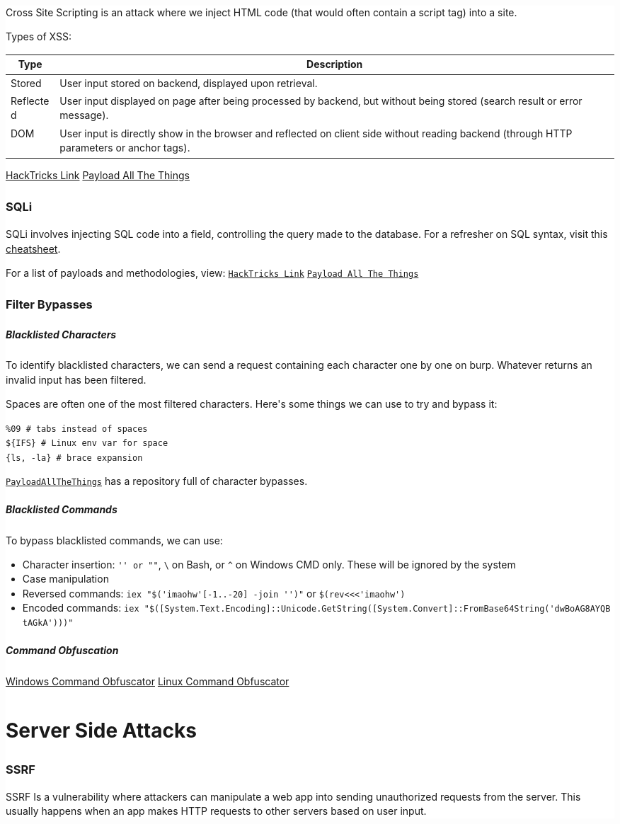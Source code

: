 Cross Site Scripting is an attack where we inject HTML code (that would often contain a script tag) into a site.

Types of XSS:

| Type      | Description                                                                                                                               |
| --------- | ----------------------------------------------------------------------------------------------------------------------------------------- |
| Stored    | User input stored on backend, displayed upon retrieval.                                                                                   |
| Reflected | User input displayed on page after being processed by backend, but without being stored (search result or error message).                 |
| DOM       | User input is directly show in the browser and reflected on client side without reading backend (through HTTP parameters or anchor tags). |

[HackTricks Link](https://book.hacktricks.xyz/pentesting-web/xss-cross-site-scripting)
[Payload All The Things](https://github.com/swisskyrepo/PayloadsAllTheThings/blob/master/XSS%20Injection/README.md)
### SQLi
SQLi involves injecting SQL code into a field, controlling the query made to the database. For a refresher on SQL syntax, visit this [cheatsheet](https://devhints.io/mysql).

For a list of payloads and methodologies, view:
[`HackTricks Link`](https://book.hacktricks.xyz/pentesting-web/sql-injection)
[`Payload All The Things`](https://swisskyrepo.github.io/PayloadsAllTheThings/SQL%20Injection/#tools)
### Filter Bypasses
##### Blacklisted Characters
To identify blacklisted characters, we can send a request containing each character one by one on burp. Whatever returns an invalid input has been filtered.

Spaces are often one of the most filtered characters. Here's some things we can use to try and bypass it:
```shell
%09 # tabs instead of spaces
${IFS} # Linux env var for space
{ls, -la} # brace expansion
```
[`PayloadAllTheThings`](https://github.com/swisskyrepo/PayloadsAllTheThings/tree/master/Command%20Injection#bypass-without-space) has a repository full of character bypasses.
##### Blacklisted Commands
To bypass blacklisted commands, we can use:
- Character insertion: `'' or ""`, `\` on Bash, or `^` on Windows CMD only. These will be ignored by the system
- Case manipulation
- Reversed commands: `iex "$('imaohw'[-1..-20] -join '')"` or `$(rev<<<'imaohw')`
- Encoded commands: `iex "$([System.Text.Encoding]::Unicode.GetString([System.Convert]::FromBase64String('dwBoAG8AYQBtAGkA')))"`
##### Command Obfuscation
[Windows Command Obfuscator](https://github.com/danielbohannon/Invoke-DOSfuscation)
[Linux Command Obfuscator](https://github.com/Bashfuscator/Bashfuscator)
# Server Side Attacks
### SSRF
SSRF Is a vulnerability where attackers can manipulate a web app into sending unauthorized requests from the server. This usually happens when an app makes HTTP requests to other servers based on user input.
